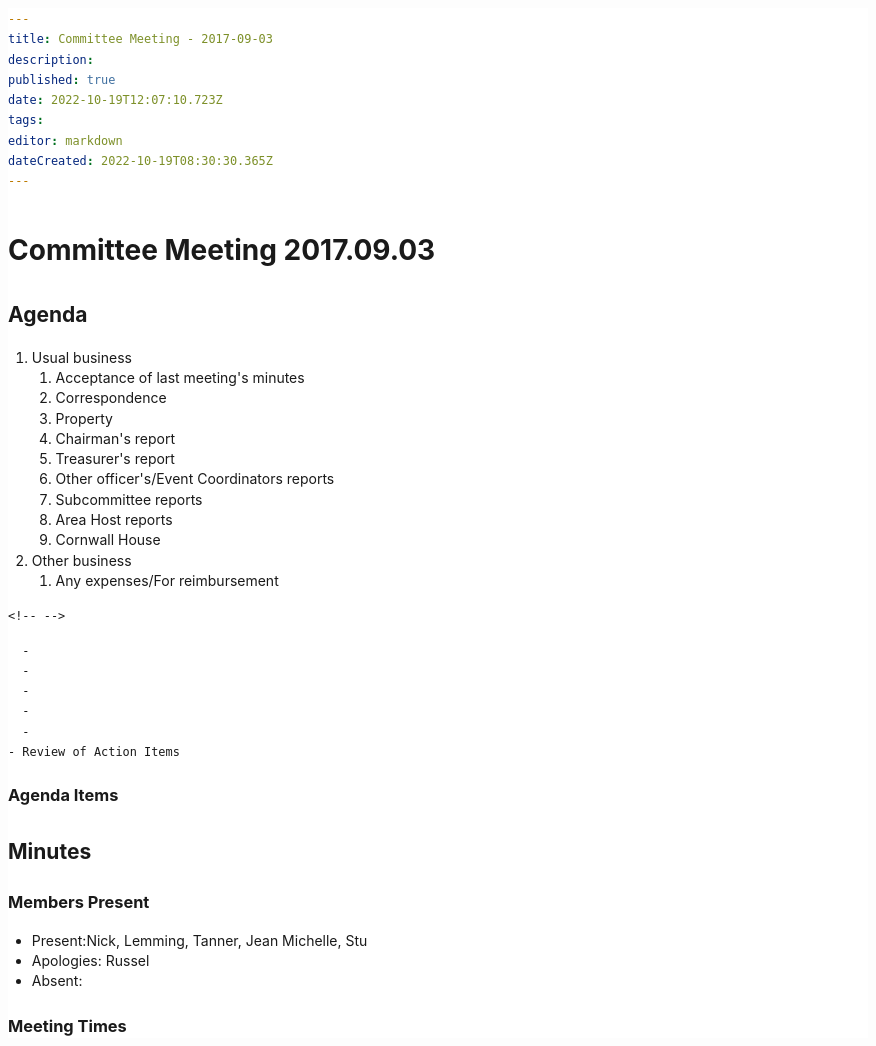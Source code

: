 ```yaml
---
title: Committee Meeting - 2017-09-03
description: 
published: true
date: 2022-10-19T12:07:10.723Z
tags: 
editor: markdown
dateCreated: 2022-10-19T08:30:30.365Z
---
```


# Committee Meeting 2017.09.03

## Agenda

1.  Usual business
    1.  Acceptance of last meeting's minutes
    2.  Correspondence
    3.  Property
    4.  Chairman's report
    5.  Treasurer's report
    6.  Other officer's/Event Coordinators reports
    7.  Subcommittee reports
    8.  Area Host reports
    9.  Cornwall House
2.  Other business
    1.  Any expenses/For reimbursement

```{=html}
<!-- -->
```
      -
      - 
      - 
      - 
      - 
    - Review of Action Items

### Agenda Items

## Minutes

### Members Present

-   Present:Nick, Lemming, Tanner, Jean Michelle, Stu
-   Apologies: Russel
-   Absent:

### Meeting Times
